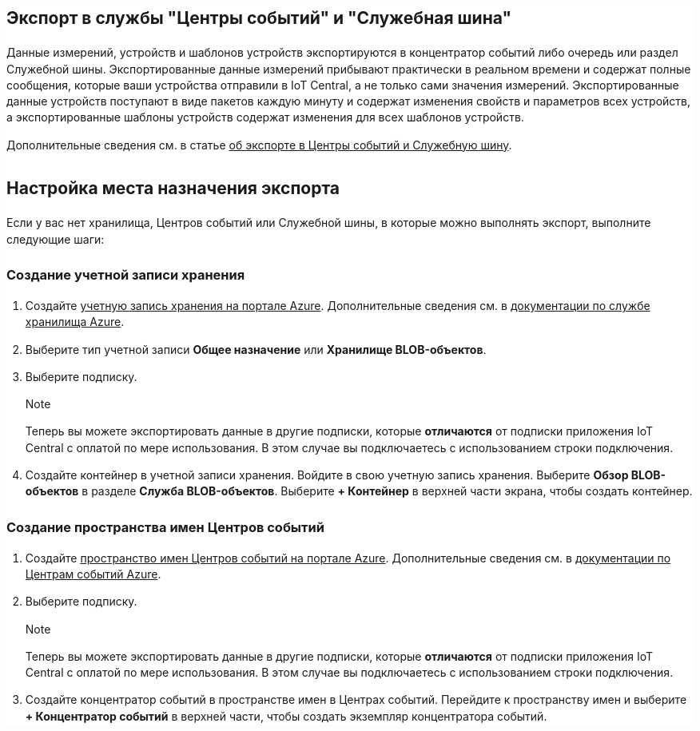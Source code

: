 ## <a name="export-to-event-hubs-and-service-bus"></a>Экспорт в службы "Центры событий" и "Служебная шина"

Данные измерений, устройств и шаблонов устройств экспортируются в концентратор событий либо очередь или раздел Служебной шины. Экспортированные данные измерений прибывают практически в реальном времени и содержат полные сообщения, которые ваши устройства отправили в IoT Central, а не только сами значения измерений. Экспортированные данные устройств поступают в виде пакетов каждую минуту и содержат изменения свойств и параметров всех устройств, а экспортированные шаблоны устройств содержат изменения для всех шаблонов устройств.


Дополнительные сведения см. в статье [об экспорте в Центры событий и Служебную шину](howto-export-data-event-hubs-service-bus.md?toc=/azure/iot-central-experimental/toc.json&bc=/azure/iot-central-experimental/breadcrumb/toc.json).

## <a name="set-up-export-destination"></a>Настройка места назначения экспорта

Если у вас нет хранилища, Центров событий или Служебной шины, в которые можно выполнять экспорт, выполните следующие шаги:

### <a name="create-storage-account"></a>Создание учетной записи хранения

1. Создайте [учетную запись хранения на портале Azure](https://ms.portal.azure.com/#create/Microsoft.StorageAccount-ARM). Дополнительные сведения см. в [документации по службе хранилища Azure](https://aka.ms/blobdocscreatestorageaccount).
2. Выберите тип учетной записи **Общее назначение** или **Хранилище BLOB-объектов**.
3. Выберите подписку. 

    > [!Note] 
    > Теперь вы можете экспортировать данные в другие подписки, которые **отличаются** от подписки приложения IoT Central с оплатой по мере использования. В этом случае вы подключаетесь с использованием строки подключения.

4. Создайте контейнер в учетной записи хранения. Войдите в свою учетную запись хранения. Выберите **Обзор BLOB-объектов** в разделе **Служба BLOB-объектов**. Выберите **+ Контейнер** в верхней части экрана, чтобы создать контейнер.

### <a name="create-event-hubs-namespace"></a>Создание пространства имен Центров событий

1. Создайте [пространство имен Центров событий на портале Azure](https://ms.portal.azure.com/#create/Microsoft.EventHub). Дополнительные сведения см. в [документации по Центрам событий Azure](https://docs.microsoft.com/azure/event-hubs/event-hubs-create).
2. Выберите подписку. 

    > [!Note] 
    > Теперь вы можете экспортировать данные в другие подписки, которые **отличаются** от подписки приложения IoT Central с оплатой по мере использования. В этом случае вы подключаетесь с использованием строки подключения.
3. Создайте концентратор событий в пространстве имен в Центрах событий. Перейдите к пространству имен и выберите **+ Концентратор событий** в верхней части, чтобы создать экземпляр концентратора событий.
